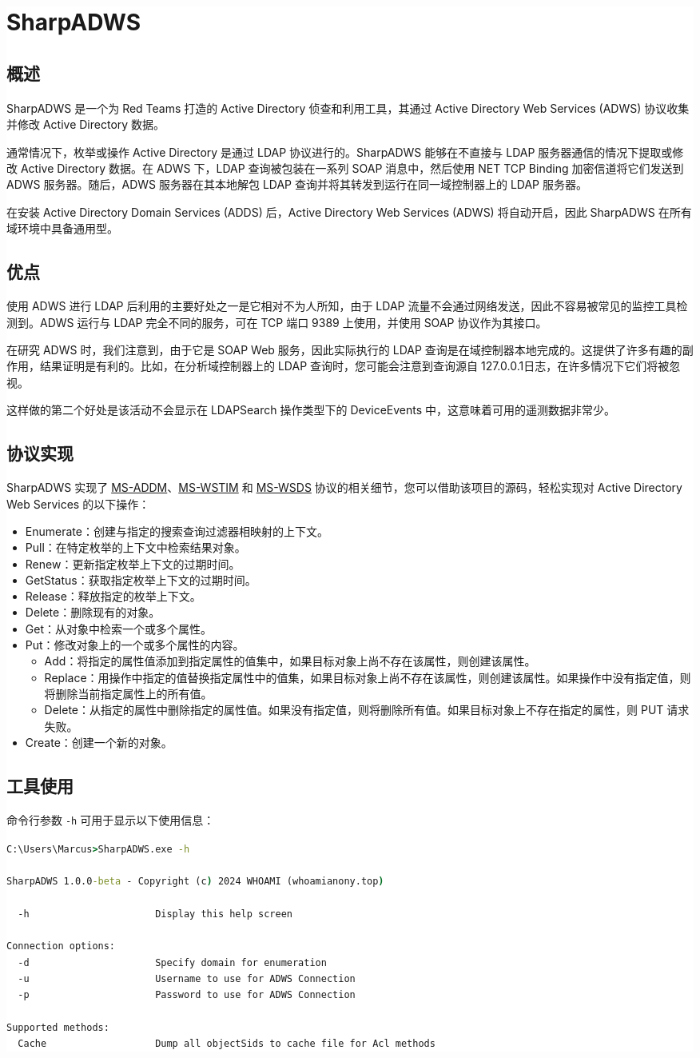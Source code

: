 # SharpADWS

## 概述

SharpADWS 是一个为 Red Teams 打造的 Active Directory 侦查和利用工具，其通过 Active Directory Web Services (ADWS) 协议收集并修改 Active Directory 数据。

通常情况下，枚举或操作 Active Directory 是通过 LDAP 协议进行的。SharpADWS 能够在不直接与 LDAP 服务器通信的情况下提取或修改 Active Directory 数据。在 ADWS 下，LDAP 查询被包装在一系列 SOAP 消息中，然后使用 NET TCP Binding 加密信道将它们发送到 ADWS 服务器。随后，ADWS 服务器在其本地解包 LDAP 查询并将其转发到运行在同一域控制器上的 LDAP 服务器。

在安装 Active Directory Domain Services (ADDS) 后，Active Directory Web Services (ADWS) 将自动开启，因此 SharpADWS 在所有域环境中具备通用型。

## 优点

使用 ADWS 进行 LDAP 后利用的主要好处之一是它相对不为人所知，由于 LDAP 流量不会通过网络发送，因此不容易被常见的监控工具检测到。ADWS 运行与 LDAP 完全不同的服务，可在 TCP 端口 9389 上使用，并使用 SOAP 协议作为其接口。

在研究 ADWS 时，我们注意到，由于它是 SOAP Web 服务，因此实际执行的 LDAP 查询是在域控制器本地完成的。这提供了许多有趣的副作用，结果证明是有利的。比如，在分析域控制器上的 LDAP 查询时，您可能会注意到查询源自 127.0.0.1日志，在许多情况下它们将被忽视。

这样做的第二个好处是该活动不会显示在 LDAPSearch 操作类型下的 DeviceEvents 中，这意味着可用的遥测数据非常少。

## 协议实现

SharpADWS 实现了 [MS-ADDM](https://learn.microsoft.com/zh-cn/openspecs/windows_protocols/ms-addm/af3eb9be-b407-4423-a707-387fedbbaf1d)、[MS-WSTIM](https://learn.microsoft.com/zh-cn/openspecs/windows_protocols/ms-wstim/08164681-df91-49bd-a0ea-ce949d1cc536) 和 [MS-WSDS](https://learn.microsoft.com/en-us/openspecs/windows_protocols/ms-wsds/2ded136c-2fe2-4f7d-8d09-a7118815c6bb) 协议的相关细节，您可以借助该项目的源码，轻松实现对 Active Directory Web Services 的以下操作：

- Enumerate：创建与指定的搜索查询过滤器相映射的上下文。
- Pull：在特定枚举的上下文中检索结果对象。 
- Renew：更新指定枚举上下文的过期时间。  
- GetStatus：获取指定枚举上下文的过期时间。
- Release：释放指定的枚举上下文。  
- Delete：删除现有的对象。
- Get：从对象中检索一个或多个属性。
- Put：修改对象上的一个或多个属性的内容。
  - Add：将指定的属性值添加到指定属性的值集中，如果目标对象上尚不存在该属性，则创建该属性。
  - Replace：用操作中指定的值替换指定属性中的值集，如果目标对象上尚不存在该属性，则创建该属性。如果操作中没有指定值，则将删除当前指定属性上的所有值。
  - Delete：从指定的属性中删除指定的属性值。如果没有指定值，则将删除所有值。如果目标对象上不存在指定的属性，则 PUT 请求失败。
- Create：创建一个新的对象。

## 工具使用

命令行参数 `-h` 可用于显示以下使用信息：

```cmd
C:\Users\Marcus>SharpADWS.exe -h

SharpADWS 1.0.0-beta - Copyright (c) 2024 WHOAMI (whoamianony.top)

  -h                      Display this help screen

Connection options:
  -d                      Specify domain for enumeration
  -u                      Username to use for ADWS Connection
  -p                      Password to use for ADWS Connection

Supported methods:
  Cache                   Dump all objectSids to cache file for Acl methods
```